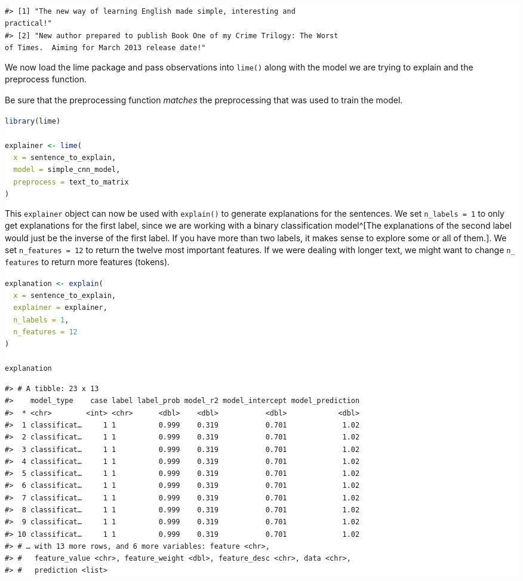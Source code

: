 ```
#> [1] "The new way of learning English made simple, interesting and
practical!"
#> [2] "New author prepared to publish Book One of my Crime Trilogy: The Worst
of Times.  Aiming for March 2013 release date!"
```

We now load the lime package and pass observations into `lime()` along with the model we are trying to explain and the preprocess function.

<div class="rmdwarning">
<p>Be sure that the preprocessing function <em>matches</em> the preprocessing that was used to train the model.</p>
</div>


```r
library(lime)

explainer <- lime(
  x = sentence_to_explain,
  model = simple_cnn_model,
  preprocess = text_to_matrix
)
```

This `explainer` object can now be used with `explain()` to generate explanations for the sentences. We set `n_labels = 1` to only get explanations for the first label, since we are working with a binary classification model^[The explanations of the second label would just be the inverse of the first label. If you have more than two labels, it makes sense to explore some or all of them.]. We set `n_features = 12` to return the twelve most important features. If we were dealing with longer text, we might want to change `n_features` to return more features (tokens).


```r
explanation <- explain(
  x = sentence_to_explain,
  explainer = explainer,
  n_labels = 1,
  n_features = 12
)

explanation
```

```
#> # A tibble: 23 x 13
#>    model_type    case label label_prob model_r2 model_intercept model_prediction
#>  * <chr>        <int> <chr>      <dbl>    <dbl>           <dbl>            <dbl>
#>  1 classificat…     1 1          0.999    0.319           0.701             1.02
#>  2 classificat…     1 1          0.999    0.319           0.701             1.02
#>  3 classificat…     1 1          0.999    0.319           0.701             1.02
#>  4 classificat…     1 1          0.999    0.319           0.701             1.02
#>  5 classificat…     1 1          0.999    0.319           0.701             1.02
#>  6 classificat…     1 1          0.999    0.319           0.701             1.02
#>  7 classificat…     1 1          0.999    0.319           0.701             1.02
#>  8 classificat…     1 1          0.999    0.319           0.701             1.02
#>  9 classificat…     1 1          0.999    0.319           0.701             1.02
#> 10 classificat…     1 1          0.999    0.319           0.701             1.02
#> # … with 13 more rows, and 6 more variables: feature <chr>,
#> #   feature_value <chr>, feature_weight <dbl>, feature_desc <chr>, data <chr>,
#> #   prediction <list>
```
